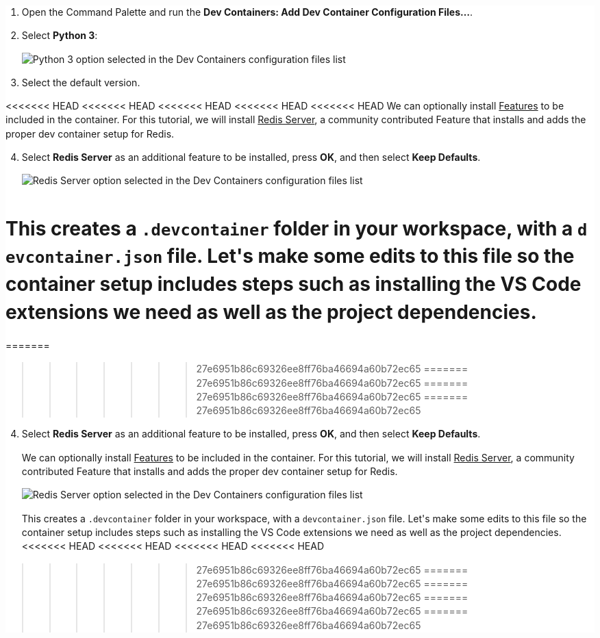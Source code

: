 1. Open the Command Palette and run the **Dev Containers: Add Dev Container Configuration Files…**.

2. Select **Python 3**:

    ![Python 3 option selected in the Dev Containers configuration files list](images/fastapi-tutorial/devcontainers_python3.png)

3. Select the default version.

<<<<<<< HEAD
<<<<<<< HEAD
<<<<<<< HEAD
<<<<<<< HEAD
<<<<<<< HEAD
We can optionally install [Features](https://github.com/devcontainers/features) to be included in the container. For this tutorial, we will install [Redis Server](https://github.com/itsmechlark/features/tree/main/src/redis-server), a community contributed Feature that installs and adds the proper dev container setup for Redis.

4. Select **Redis Server** as an additional feature to be installed, press **OK**, and then select **Keep Defaults**.

    ![Redis Server option selected in the Dev Containers configuration files list](images/fastapi-tutorial/devcontainers_redis_server_feature.png)

This creates a `.devcontainer` folder in your workspace, with a `devcontainer.json` file. Let's make some edits to this file so the container setup includes steps such as installing the VS Code extensions we need as well as the project dependencies.
=======
=======
>>>>>>> 27e6951b86c69326ee8ff76ba46694a60b72ec65
=======
>>>>>>> 27e6951b86c69326ee8ff76ba46694a60b72ec65
=======
>>>>>>> 27e6951b86c69326ee8ff76ba46694a60b72ec65
=======
>>>>>>> 27e6951b86c69326ee8ff76ba46694a60b72ec65
4. Select **Redis Server** as an additional feature to be installed, press **OK**, and then select **Keep Defaults**.

    We can optionally install [Features](https://github.com/devcontainers/features) to be included in the container. For this tutorial, we will install [Redis Server](https://github.com/itsmechlark/features/tree/main/src/redis-server), a community contributed Feature that installs and adds the proper dev container setup for Redis.

    ![Redis Server option selected in the Dev Containers configuration files list](images/fastapi-tutorial/devcontainers_redis_server_feature.png)

    This creates a `.devcontainer` folder in your workspace, with a `devcontainer.json` file. Let's make some edits to this file so the container setup includes steps such as installing the VS Code extensions we need as well as the project dependencies.
<<<<<<< HEAD
<<<<<<< HEAD
<<<<<<< HEAD
<<<<<<< HEAD
>>>>>>> 27e6951b86c69326ee8ff76ba46694a60b72ec65
=======
>>>>>>> 27e6951b86c69326ee8ff76ba46694a60b72ec65
=======
>>>>>>> 27e6951b86c69326ee8ff76ba46694a60b72ec65
=======
>>>>>>> 27e6951b86c69326ee8ff76ba46694a60b72ec65
=======
>>>>>>> 27e6951b86c69326ee8ff76ba46694a60b72ec65
